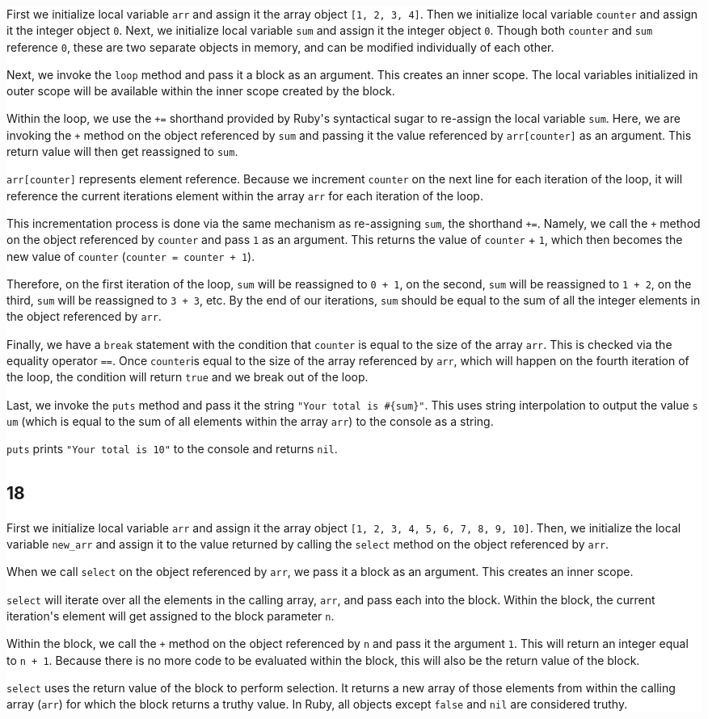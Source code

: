 First we initialize local variable `arr` and assign it the array object `[1, 2, 3, 4]`. Then we initialize local variable `counter` and assign it the integer object `0`. Next, we initialize local variable `sum` and assign it the integer object `0`. Though both `counter` and `sum` reference `0`, these are two separate objects in memory, and can be modified individually of each other.

Next, we invoke the `loop` method and pass it a block as an argument. This creates an inner scope. The local variables initialized in outer scope will be available within the inner scope created by the block.

Within the loop, we use the `+=` shorthand provided by Ruby's syntactical sugar to re-assign the local variable `sum`. Here, we are invoking the `+` method on the object referenced by `sum` and passing it the value referenced by `arr[counter]` as an argument. This return value will then get reassigned to `sum`.

`arr[counter]` represents element reference. Because we increment `counter` on the next line for each iteration of the loop, it will reference the current iterations element within the array `arr` for each iteration of the loop.

This incrementation process is done via the same mechanism as re-assigning `sum`, the shorthand `+=`. Namely, we call the `+` method on the object referenced by `counter` and pass `1` as an argument. This returns the value of `counter` + `1`, which then becomes the new value of `counter` (`counter = counter + 1`).

Therefore, on the first iteration of the loop, `sum` will be reassigned to `0 + 1`, on the second, `sum` will be reassigned to `1 + 2`, on the third, `sum` will be reassigned to `3 + 3`, etc. By the end of our iterations, `sum` should be equal to the sum of all the integer elements in the object referenced by `arr`.

Finally, we have a `break` statement with the condition that `counter` is equal to the size of the array `arr`. This is checked via the equality operator `==`. Once `counter`is equal to the size of the array referenced by `arr`, which will happen on the fourth iteration of the loop, the condition will return `true` and we break out of the loop.

Last, we invoke the `puts` method and pass it the string `"Your total is #{sum}"`. This uses string interpolation to output the value `sum` (which is equal to the sum of all elements within the array `arr`) to the console as a string.

`puts` prints `"Your total is 10"` to the console and returns `nil`.

## 18

First we initialize local variable `arr` and assign it the array object `[1, 2, 3, 4, 5, 6, 7, 8, 9, 10]`. Then, we initialize the local variable `new_arr` and assign it to the value returned by calling the `select` method on the object referenced by `arr`.

When we call `select` on the object referenced by `arr`, we pass it a block as an argument. This creates an inner scope.

`select` will iterate over all the elements in the calling array, `arr`, and pass each into the block. Within the block, the current iteration's element will get assigned to the block parameter `n`.

Within the block, we call the `+` method on the object referenced by `n` and pass it the argument `1`. This will return an integer equal to `n + 1`. Because there is no more code to be evaluated within the block, this will also be the return value of the block.

`select` uses the return value of the block to perform selection. It returns a new array of those elements from within the calling array (`arr`) for which the block returns a truthy value. In Ruby, all objects except `false` and `nil` are considered truthy.
